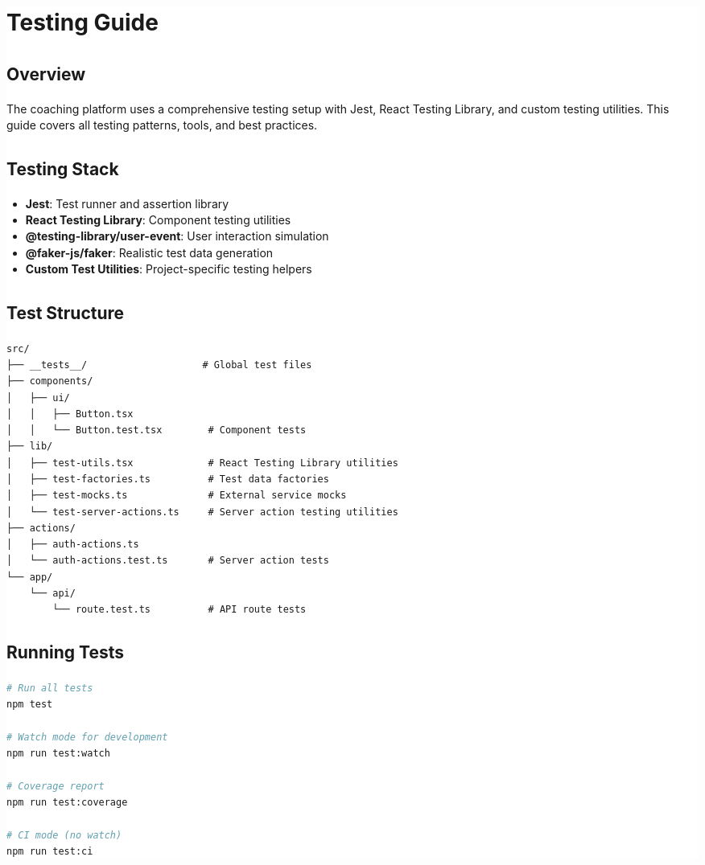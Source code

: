 # Testing Guide

## Overview

The coaching platform uses a comprehensive testing setup with Jest, React Testing Library, and custom testing utilities. This guide covers all testing patterns, tools, and best practices.

## Testing Stack

- **Jest**: Test runner and assertion library
- **React Testing Library**: Component testing utilities
- **@testing-library/user-event**: User interaction simulation
- **@faker-js/faker**: Realistic test data generation
- **Custom Test Utilities**: Project-specific testing helpers

## Test Structure

```
src/
├── __tests__/                    # Global test files
├── components/
│   ├── ui/
│   │   ├── Button.tsx
│   │   └── Button.test.tsx        # Component tests
├── lib/
│   ├── test-utils.tsx             # React Testing Library utilities
│   ├── test-factories.ts          # Test data factories
│   ├── test-mocks.ts              # External service mocks
│   └── test-server-actions.ts     # Server action testing utilities
├── actions/
│   ├── auth-actions.ts
│   └── auth-actions.test.ts       # Server action tests
└── app/
    └── api/
        └── route.test.ts          # API route tests
```

## Running Tests

```bash
# Run all tests
npm test

# Watch mode for development
npm run test:watch

# Coverage report
npm run test:coverage

# CI mode (no watch)
npm run test:ci
```
